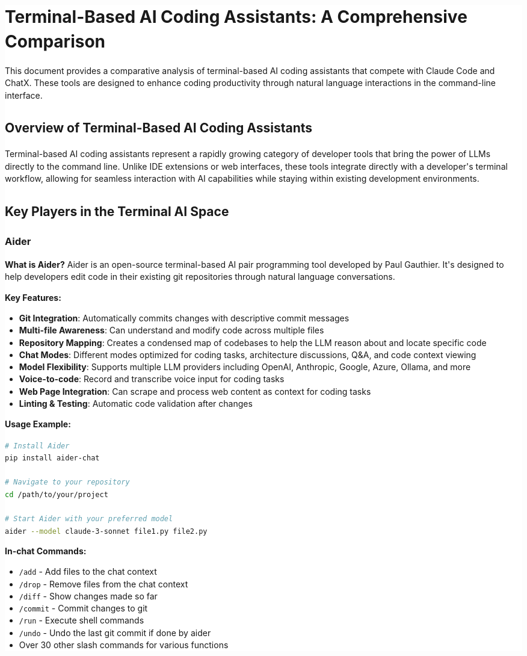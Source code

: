 # Terminal-Based AI Coding Assistants: A Comprehensive Comparison

This document provides a comparative analysis of terminal-based AI coding assistants that compete with Claude Code and ChatX. These tools are designed to enhance coding productivity through natural language interactions in the command-line interface.

## Overview of Terminal-Based AI Coding Assistants

Terminal-based AI coding assistants represent a rapidly growing category of developer tools that bring the power of LLMs directly to the command line. Unlike IDE extensions or web interfaces, these tools integrate directly with a developer's terminal workflow, allowing for seamless interaction with AI capabilities while staying within existing development environments.

## Key Players in the Terminal AI Space

### Aider

**What is Aider?**
Aider is an open-source terminal-based AI pair programming tool developed by Paul Gauthier. It's designed to help developers edit code in their existing git repositories through natural language conversations.

**Key Features:**
- **Git Integration**: Automatically commits changes with descriptive commit messages
- **Multi-file Awareness**: Can understand and modify code across multiple files
- **Repository Mapping**: Creates a condensed map of codebases to help the LLM reason about and locate specific code
- **Chat Modes**: Different modes optimized for coding tasks, architecture discussions, Q&A, and code context viewing
- **Model Flexibility**: Supports multiple LLM providers including OpenAI, Anthropic, Google, Azure, Ollama, and more
- **Voice-to-code**: Record and transcribe voice input for coding tasks
- **Web Page Integration**: Can scrape and process web content as context for coding tasks
- **Linting & Testing**: Automatic code validation after changes

**Usage Example:**
```bash
# Install Aider
pip install aider-chat

# Navigate to your repository
cd /path/to/your/project

# Start Aider with your preferred model
aider --model claude-3-sonnet file1.py file2.py
```

**In-chat Commands:**
- `/add` - Add files to the chat context
- `/drop` - Remove files from the chat context
- `/diff` - Show changes made so far
- `/commit` - Commit changes to git
- `/run` - Execute shell commands
- `/undo` - Undo the last git commit if done by aider
- Over 30 other slash commands for various functions
